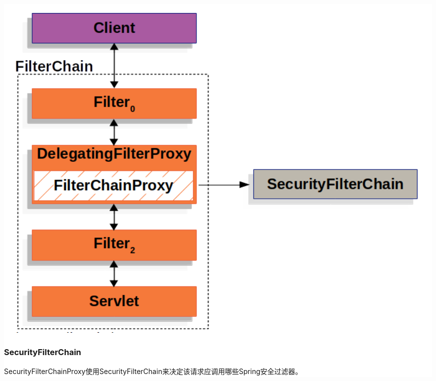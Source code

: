 ![image-20210324174834634](image/image-20210324174834634.png)

### SecurityFilterChain

SecurityFilterChainProxy使用SecurityFilterChain来决定该请求应调用哪些Spring安全过滤器。
